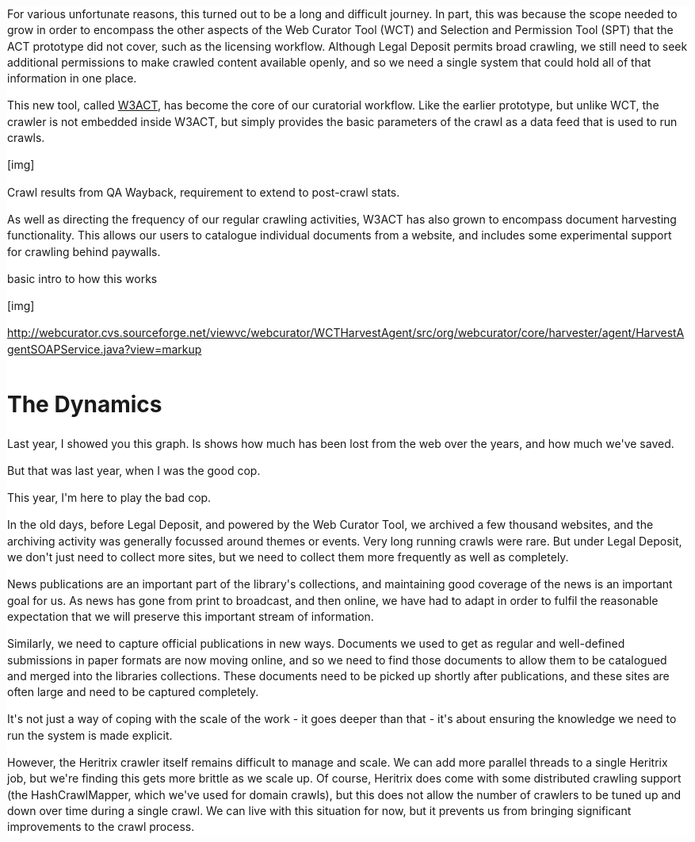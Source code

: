 For various unfortunate reasons, this turned out to be a long and difficult journey. In part, this was because the scope needed to grow in order to encompass the other aspects of the Web Curator Tool (WCT) and Selection and Permission Tool (SPT) that the ACT prototype did not cover, such as the licensing workflow. Although Legal Deposit permits broad crawling, we still need to seek additional permissions to make crawled content available openly, and so we need a single system that could hold all of that information in one place.

This new tool, called [W3ACT](https://github.com/ukwa/w3act/), has become the core of our curatorial workflow. Like the earlier prototype, but unlike WCT, the crawler is not embedded inside W3ACT, but simply provides the basic parameters of the crawl as a data feed that is used to run crawls.

[img]

Crawl results from QA Wayback, requirement to extend to post-crawl stats.

As well as directing the frequency of our regular crawling activities, W3ACT has also grown to encompass document harvesting functionality. This allows our users to catalogue individual documents from a website, and includes some experimental support for crawling behind paywalls.

basic intro to how this works

[img]

http://webcurator.cvs.sourceforge.net/viewvc/webcurator/WCTHarvestAgent/src/org/webcurator/core/harvester/agent/HarvestAgentSOAPService.java?view=markup


The Dynamics
============

Last year, I showed you this graph. Is shows how much has been lost from the web over the years, and how much we've saved. 

But that was last year, when I was the good cop.

This year, I'm here to play the bad cop.

In the old days, before Legal Deposit, and powered by the Web Curator Tool, we archived a few thousand websites, and the archiving activity was generally focussed around themes or events. Very long running crawls were rare. But under Legal Deposit, we don't just need to collect more sites, but we need to collect them more frequently as well as completely.

News publications are an important part of the library's collections, and maintaining good coverage of the news is an important goal for us. As news has gone from print to broadcast, and then online, we have had to adapt in order to fulfil the reasonable expectation that we will preserve this important stream of information.

Similarly, we need to capture official publications in new ways. Documents we used to get as regular and well-defined submissions in paper formats are now moving online, and so we need to find those documents to allow them to be catalogued and merged into the libraries collections. These documents need to be picked up shortly after publications, and these sites are often large and need to be captured completely.

It's not just a way of coping with the scale of the work - it goes deeper than that - it's about ensuring the knowledge we need to run the system is made explicit.


However, the Heritrix crawler itself remains difficult to manage and scale. We can add more parallel threads to a single Heritrix job, but we're finding this gets more brittle as we scale up. Of course, Heritrix does come with some distributed crawling support (the HashCrawlMapper, which we've used for domain crawls), but this does not allow the number of crawlers to be tuned up and down over time during a single crawl. We can live with this situation for now, but it prevents us from bringing significant improvements to the crawl process.


[^1]: Having said that, the warc-writing proxy itself becomes fairly complex, as it would also need to handle de-duplication and (for us at least) virus scanning too (because we prefer to scan mid-crawl and redirect the suspected viruses into a separate stream of WARC files). 